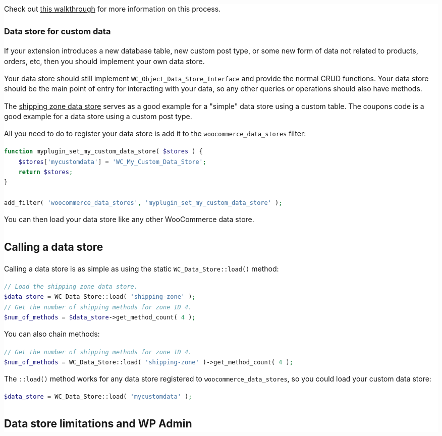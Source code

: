 Check out [this walkthrough](https://developer.woocommerce.com/2017/02/06/wc-2-7-extension-compatibility-examples-3-bookings/) for more information on this process.

### Data store for custom data

If your extension introduces a new database table, new custom post type, or some new form of data not related to products, orders, etc, then you should implement your own data store.

Your data store should still implement `WC_Object_Data_Store_Interface` and provide the normal CRUD functions. Your data store should be the main point of entry for interacting with your data, so any other queries or operations should also have methods.

The [shipping zone data store](https://github.com/woocommerce/woocommerce/blob/trunk/plugins/woocommerce/includes/data-stores/class-wc-shipping-zone-data-store.php) serves as a good example for a "simple" data store using a custom table. The coupons code is a good example for a data store using a custom post type.

All you need to do to register your data store is add it to the `woocommerce_data_stores` filter:

```php
function myplugin_set_my_custom_data_store( $stores ) {
	$stores['mycustomdata'] = 'WC_My_Custom_Data_Store';
	return $stores;
}

add_filter( 'woocommerce_data_stores', 'myplugin_set_my_custom_data_store' );
```

You can then load your data store like any other WooCommerce data store.

## Calling a data store

Calling a data store is as simple as using the static `WC_Data_Store::load()` method:

```php
// Load the shipping zone data store.
$data_store = WC_Data_Store::load( 'shipping-zone' );
// Get the number of shipping methods for zone ID 4.
$num_of_methods = $data_store->get_method_count( 4 );
```

You can also chain methods:

```php
// Get the number of shipping methods for zone ID 4.
$num_of_methods = WC_Data_Store::load( 'shipping-zone' )->get_method_count( 4 );
```

The `::load()` method works for any data store registered to `woocommerce_data_stores`, so you could load your custom data store:

```php
$data_store = WC_Data_Store::load( 'mycustomdata' );
```

## Data store limitations and WP Admin

